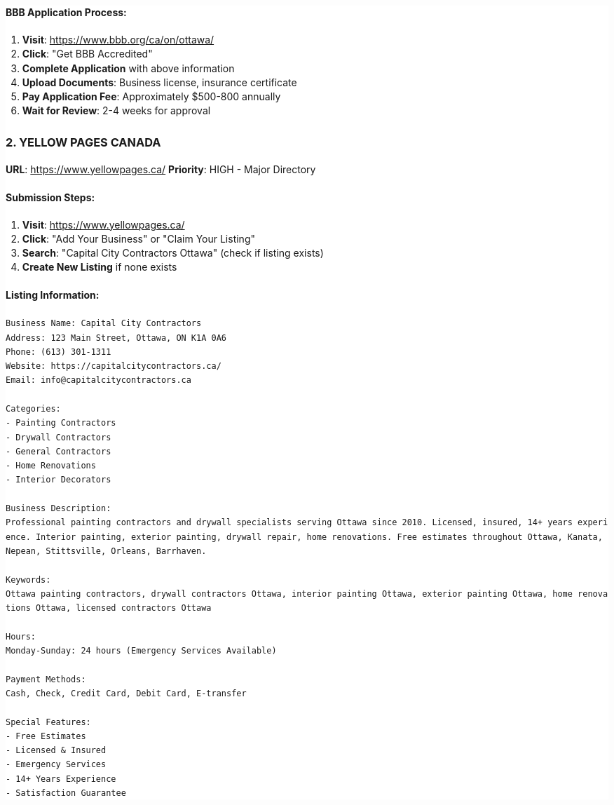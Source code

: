 #### BBB Application Process:
1. **Visit**: https://www.bbb.org/ca/on/ottawa/
2. **Click**: "Get BBB Accredited"
3. **Complete Application** with above information
4. **Upload Documents**: Business license, insurance certificate
5. **Pay Application Fee**: Approximately $500-800 annually
6. **Wait for Review**: 2-4 weeks for approval

### 2. YELLOW PAGES CANADA
**URL**: https://www.yellowpages.ca/
**Priority**: HIGH - Major Directory

#### Submission Steps:
1. **Visit**: https://www.yellowpages.ca/
2. **Click**: "Add Your Business" or "Claim Your Listing"
3. **Search**: "Capital City Contractors Ottawa" (check if listing exists)
4. **Create New Listing** if none exists

#### Listing Information:
```
Business Name: Capital City Contractors
Address: 123 Main Street, Ottawa, ON K1A 0A6
Phone: (613) 301-1311
Website: https://capitalcitycontractors.ca/
Email: info@capitalcitycontractors.ca

Categories:
- Painting Contractors
- Drywall Contractors  
- General Contractors
- Home Renovations
- Interior Decorators

Business Description:
Professional painting contractors and drywall specialists serving Ottawa since 2010. Licensed, insured, 14+ years experience. Interior painting, exterior painting, drywall repair, home renovations. Free estimates throughout Ottawa, Kanata, Nepean, Stittsville, Orleans, Barrhaven.

Keywords:
Ottawa painting contractors, drywall contractors Ottawa, interior painting Ottawa, exterior painting Ottawa, home renovations Ottawa, licensed contractors Ottawa

Hours:
Monday-Sunday: 24 hours (Emergency Services Available)

Payment Methods:
Cash, Check, Credit Card, Debit Card, E-transfer

Special Features:
- Free Estimates
- Licensed & Insured
- Emergency Services
- 14+ Years Experience
- Satisfaction Guarantee
```
